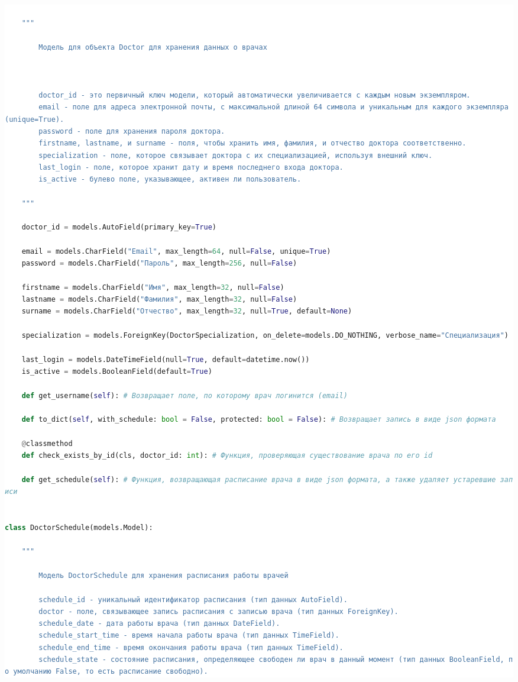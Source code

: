 ```python

    """

        Модель для объекта Doctor для хранения данных о врачах

  

        doctor_id - это первичный ключ модели, который автоматически увеличивается с каждым новым экземпляром.
        email - поле для адреса электронной почты, с максимальной длиной 64 символа и уникальным для каждого экземпляра (unique=True).
        password - поле для хранения пароля доктора.
        firstname, lastname, и surname - поля, чтобы хранить имя, фамилия, и отчество доктора соответственно.
        specialization - поле, которое связывает доктора с их специализацией, используя внешний ключ.
        last_login - поле, которое хранит дату и время последнего входа доктора.
        is_active - булево поле, указывающее, активен ли пользователь.

    """

    doctor_id = models.AutoField(primary_key=True)
    
    email = models.CharField("Email", max_length=64, null=False, unique=True)
    password = models.CharField("Пароль", max_length=256, null=False)

    firstname = models.CharField("Имя", max_length=32, null=False)
    lastname = models.CharField("Фамилия", max_length=32, null=False)
    surname = models.CharField("Отчество", max_length=32, null=True, default=None)

    specialization = models.ForeignKey(DoctorSpecialization, on_delete=models.DO_NOTHING, verbose_name="Специализация")
    
    last_login = models.DateTimeField(null=True, default=datetime.now())
    is_active = models.BooleanField(default=True)

    def get_username(self): # Возвращает поле, по которому врач логинится (email)
    
    def to_dict(self, with_schedule: bool = False, protected: bool = False): # Возвращает запись в виде json формата

    @classmethod
    def check_exists_by_id(cls, doctor_id: int): # Функция, проверяющая существование врача по его id

    def get_schedule(self): # Функция, возвращающая расписание врача в виде json формата, а также удаляет устаревшие записи


class DoctorSchedule(models.Model):

    """

        Модель DoctorSchedule для хранения расписания работы врачей
        
        schedule_id - уникальный идентификатор расписания (тип данных AutoField).
        doctor - поле, связывающее запись расписания с записью врача (тип данных ForeignKey).
        schedule_date - дата работы врача (тип данных DateField).
        schedule_start_time - время начала работы врача (тип данных TimeField).
        schedule_end_time - время окончания работы врача (тип данных TimeField).
        schedule_state - состояние расписания, определяющее свободен ли врач в данный момент (тип данных BooleanField, по умолчанию False, то есть расписание свободно).

```